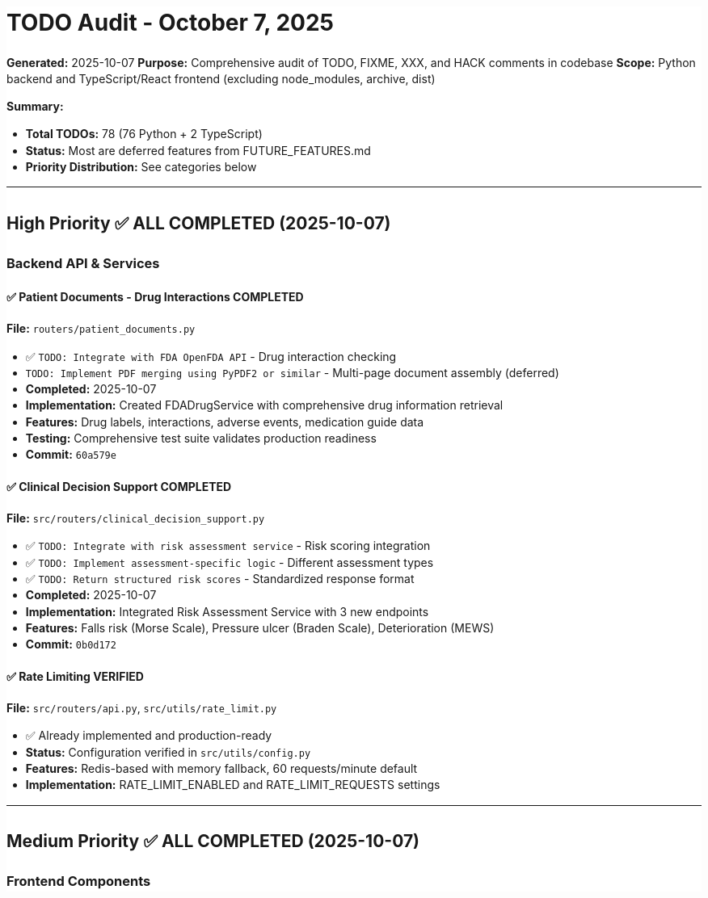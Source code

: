 # TODO Audit - October 7, 2025

**Generated:** 2025-10-07
**Purpose:** Comprehensive audit of TODO, FIXME, XXX, and HACK comments in codebase
**Scope:** Python backend and TypeScript/React frontend (excluding node_modules, archive, dist)

**Summary:**
- **Total TODOs:** 78 (76 Python + 2 TypeScript)
- **Status:** Most are deferred features from FUTURE_FEATURES.md
- **Priority Distribution:** See categories below

---

## High Priority ✅ ALL COMPLETED (2025-10-07)

### Backend API & Services

#### ✅ Patient Documents - Drug Interactions **COMPLETED**
**File:** `routers/patient_documents.py`
- ✅ `TODO: Integrate with FDA OpenFDA API` - Drug interaction checking
- `TODO: Implement PDF merging using PyPDF2 or similar` - Multi-page document assembly (deferred)
- **Completed:** 2025-10-07
- **Implementation:** Created FDADrugService with comprehensive drug information retrieval
- **Features:** Drug labels, interactions, adverse events, medication guide data
- **Testing:** Comprehensive test suite validates production readiness
- **Commit:** `60a579e`

#### ✅ Clinical Decision Support **COMPLETED**
**File:** `src/routers/clinical_decision_support.py`
- ✅ `TODO: Integrate with risk assessment service` - Risk scoring integration
- ✅ `TODO: Implement assessment-specific logic` - Different assessment types
- ✅ `TODO: Return structured risk scores` - Standardized response format
- **Completed:** 2025-10-07
- **Implementation:** Integrated Risk Assessment Service with 3 new endpoints
- **Features:** Falls risk (Morse Scale), Pressure ulcer (Braden Scale), Deterioration (MEWS)
- **Commit:** `0b0d172`

#### ✅ Rate Limiting **VERIFIED**
**File:** `src/routers/api.py`, `src/utils/rate_limit.py`
- ✅ Already implemented and production-ready
- **Status:** Configuration verified in `src/utils/config.py`
- **Features:** Redis-based with memory fallback, 60 requests/minute default
- **Implementation:** RATE_LIMIT_ENABLED and RATE_LIMIT_REQUESTS settings

---

## Medium Priority ✅ ALL COMPLETED (2025-10-07)

### Frontend Components

